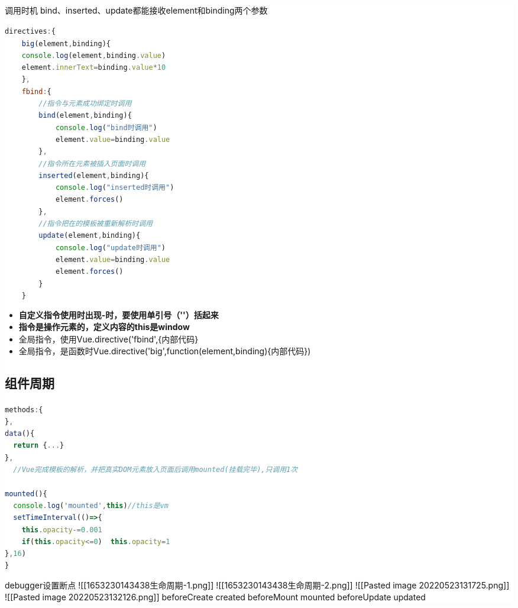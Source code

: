 调用时机
bind、inserted、update都能接收element和binding两个参数
```javascript
directives:{
    big(element,binding){
    console.log(element,binding.value)
    element.innerText=binding.value*10
    },
    fbind:{
        //指令与元素成功绑定时调用
        bind(element,binding){
            console.log("bind时调用")
            element.value=binding.value
        },
        //指令所在元素被插入页面时调用
        inserted(element,binding){
            console.log("inserted时调用")
            element.forces()
        },
        //指令把在的模板被重新解析时调用
        update(element,binding){
            console.log("update时调用")
            element.value=binding.value
            element.forces()
        }
    }
```

- **自定义指令使用时出现-时，要使用单引号（''）括起来**
- **指令是操作元素的，定义内容的this是window**
- 全局指令，使用Vue.directive('fbind',{内部代码}
- 全局指令，是函数时Vue.directive('big',function(element,binding){内部代码})

## 组件周期

```javascript
methods:{
},
data(){
  return {...}
},
  //Vue完成模板的解析，并把真实DOM元素放入页面后调用mounted(挂载完毕),只调用1次

mounted(){
  console.log('mounted',this)//this是vm
  setTimeInterval(()=>{
    this.opacity-=0.001
    if(this.opacity<=0)  this.opacity=1
},16)
}
```
debugger设置断点
![[1653230143438生命周期-1.png]]
![[1653230143438生命周期-2.png]]
![[Pasted image 20220523131725.png]]
![[Pasted image 20220523132126.png]]
beforeCreate
created
beforeMount
mounted
beforeUpdate
updated